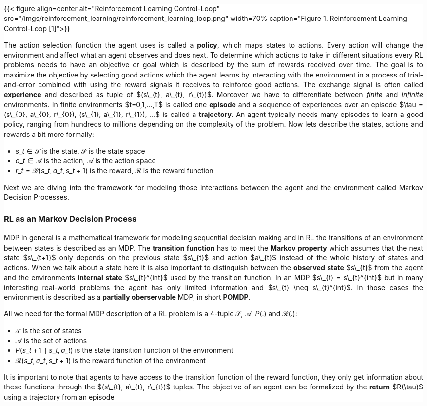 {{< figure align=center alt="Reinforcement Learning Control-Loop" src="/imgs/reinforcement_learning/reinforcement_learning_loop.png" width=70% caption="Figure 1. Reinforcement Learning Control-Loop [1]">}}

<p align="justify">
The action selection function the agent uses is called a <b>policy</b>, which maps states to actions. Every action will change the environment and affect what an agent observes and does next. To determine which actions to take in different situations every RL problems needs to have an objective or goal which is described by the sum of rewards received over time. The goal is to maximize the objective by selecting good actions which the agent learns by interacting with the environment in a process of trial-and-error combined with using the reward signals it receives to reinforce good actions. The exchange signal is often called <b>experience</b> and described as tuple of $(s\_{t}, a\_{t}, r\_{t})$. Moreover we have to differentiate between <i>finite</i> and <i>infinite</i> environments. In finite environments $t=0,1,...,T$ is called one <b>episode</b> and a sequence of experiences over an episode $\tau = (s\_{0}, a\_{0}, r\_{0}), (s\_{1}, a\_{1}, r\_{1}), ...$ is called a <b>trajectory</b>. An agent typically needs many episodes to learn a good policy, ranging from hundreds to millions depending on the complexity of the problem. Now lets describe the states, actions and rewards a bit more formally:
</p>

* $s\_{t} \in \mathcal{S}$ is the state, $\mathcal{S}$ is the state space
* $a\_{t} \in \mathcal{A}$ is the action, $\mathcal{A}$ is the action space
* $r\_{t} = \mathcal{R}(s\_{t}, a\_{t}, s\_{t+1})$ is the reward, $\mathcal{R}$ is the reward function

<p align="justify">
Next we are diving into the framework for modeling those interactions between the agent and the environment called Markov Decision Processes.
</p>

### RL as an Markov Decision Process

<p align="justify">
MDP in general is a mathematical framework for modeling sequential decision making and in RL the transitions of an environment between states is described as an MDP. The <b>transition function</b> has to meet the <b>Markov property</b> which assumes that the next state $s\_{t+1}$ only depends on the previous state $s\_{t}$ and action $a\_{t}$ instead of the whole history of states and actions. When we talk about a state here it is also important to distinguish between the <b>observed state</b> $s\_{t}$ from the agent and the environments <b>internal state</b> $s\_{t}^{int}$ used by the transition function. In an MDP $s\_{t} = s\_{t}^{int}$ but in many interesting real-world problems the agent has only limited information and $s\_{t} \neq s\_{t}^{int}$. In those cases the environment is described as a <b>partially oberservable</b> MDP, in short <b>POMDP</b>.
</p>

All we need for the formal MDP description of a RL problem is a 4-tuple $\mathcal{S}$, $\mathcal{A}$, $P(.)$ and $\mathcal{R}(.)$:

* $\mathcal{S}$ is the set of states
* $\mathcal{A}$ is the set of actions
* $P(s\_{t+1} \mid s\_{t}, a\_{t})$ is the state transition function of the environment
* $\mathcal{R}(s\_{t}, a\_{t}, s\_{t+1})$ is the reward function of the environment

<p align="justify">
It is important to note that agents to have access to the transition function of the reward function, they only get information about these functions through the $(s\_{t}, a\_{t}, r\_{t})$ tuples. The objective of an agent can be formalized by the <b>return</b> $R(\tau)$ using a trajectory from an episode
</p>
